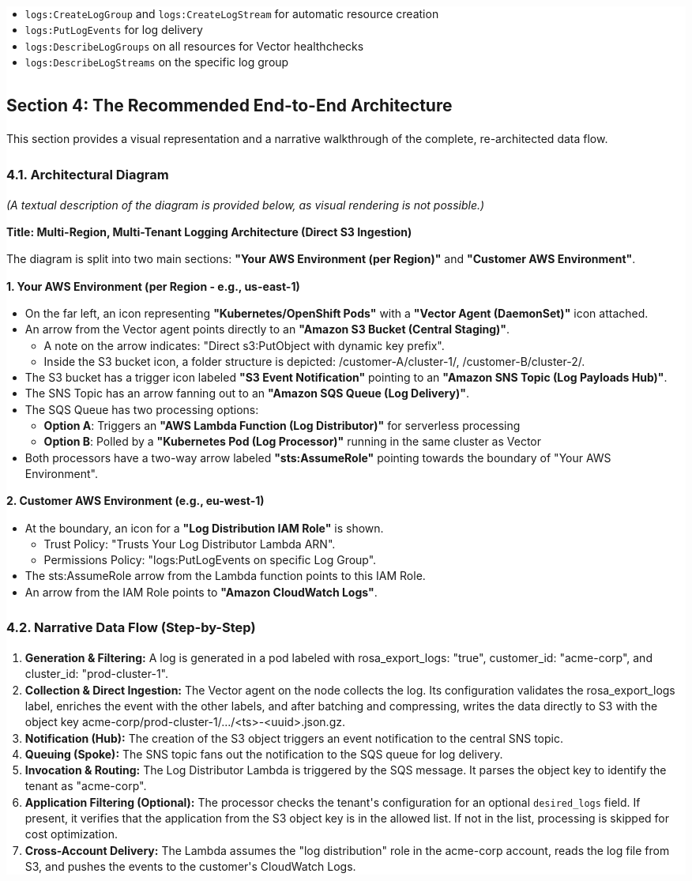   - `logs:CreateLogGroup` and `logs:CreateLogStream` for automatic resource creation
  - `logs:PutLogEvents` for log delivery
  - `logs:DescribeLogGroups` on all resources for Vector healthchecks
  - `logs:DescribeLogStreams` on the specific log group

## **Section 4: The Recommended End-to-End Architecture**

This section provides a visual representation and a narrative walkthrough of the complete, re-architected data flow.

### **4.1. Architectural Diagram**

*(A textual description of the diagram is provided below, as visual rendering is not possible.)*

**Title: Multi-Region, Multi-Tenant Logging Architecture (Direct S3 Ingestion)**

The diagram is split into two main sections: **"Your AWS Environment (per Region)"** and **"Customer AWS Environment"**.

**1\. Your AWS Environment (per Region \- e.g., us-east-1)**

* On the far left, an icon representing **"Kubernetes/OpenShift Pods"** with a **"Vector Agent (DaemonSet)"** icon attached.  
* An arrow from the Vector agent points directly to an **"Amazon S3 Bucket (Central Staging)"**.  
  * A note on the arrow indicates: "Direct s3:PutObject with dynamic key prefix".  
  * Inside the S3 bucket icon, a folder structure is depicted: /customer-A/cluster-1/, /customer-B/cluster-2/.  
* The S3 bucket has a trigger icon labeled **"S3 Event Notification"** pointing to an **"Amazon SNS Topic (Log Payloads Hub)"**.  
* The SNS Topic has an arrow fanning out to an **"Amazon SQS Queue (Log Delivery)"**.  
* The SQS Queue has two processing options:
  * **Option A**: Triggers an **"AWS Lambda Function (Log Distributor)"** for serverless processing
  * **Option B**: Polled by a **"Kubernetes Pod (Log Processor)"** running in the same cluster as Vector
* Both processors have a two-way arrow labeled **"sts:AssumeRole"** pointing towards the boundary of "Your AWS Environment".

**2\. Customer AWS Environment (e.g., eu-west-1)**

* At the boundary, an icon for a **"Log Distribution IAM Role"** is shown.  
  * Trust Policy: "Trusts Your Log Distributor Lambda ARN".  
  * Permissions Policy: "logs:PutLogEvents on specific Log Group".  
* The sts:AssumeRole arrow from the Lambda function points to this IAM Role.  
* An arrow from the IAM Role points to **"Amazon CloudWatch Logs"**.

### **4.2. Narrative Data Flow (Step-by-Step)**

1. **Generation & Filtering:** A log is generated in a pod labeled with rosa\_export\_logs: "true", customer\_id: "acme-corp", and cluster\_id: "prod-cluster-1".  
2. **Collection & Direct Ingestion:** The Vector agent on the node collects the log. Its configuration validates the rosa\_export\_logs label, enriches the event with the other labels, and after batching and compressing, writes the data directly to S3 with the object key acme-corp/prod-cluster-1/.../\<ts\>-\<uuid\>.json.gz.  
3. **Notification (Hub):** The creation of the S3 object triggers an event notification to the central SNS topic.  
4. **Queuing (Spoke):** The SNS topic fans out the notification to the SQS queue for log delivery.  
5. **Invocation & Routing:** The Log Distributor Lambda is triggered by the SQS message. It parses the object key to identify the tenant as "acme-corp".  
6. **Application Filtering (Optional):** The processor checks the tenant's configuration for an optional `desired_logs` field. If present, it verifies that the application from the S3 object key is in the allowed list. If not in the list, processing is skipped for cost optimization.
7. **Cross-Account Delivery:** The Lambda assumes the "log distribution" role in the acme-corp account, reads the log file from S3, and pushes the events to the customer's CloudWatch Logs.

